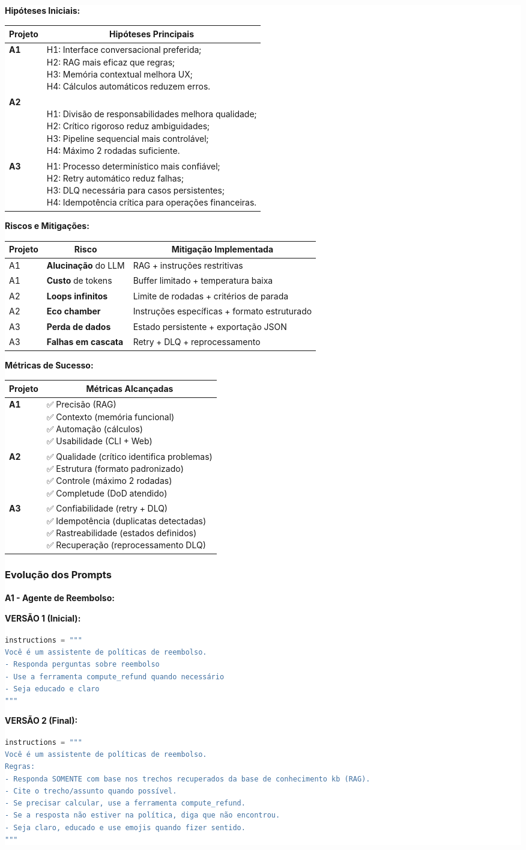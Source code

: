 **Hipóteses Iniciais:**

| Projeto      | Hipóteses Principais                                                                                                                                                                                  |
| ------------ | ------------------------------------------------------------------------------------------------------------------------------------------------------------------------------------------------------ |
| **A1** | H1: Interface conversacional preferida;<br />H2: RAG mais eficaz que regras;<br />H3: Memória contextual melhora UX;<br />H4: Cálculos automáticos reduzem erros.                                   |
| **A2** | <br />H1: Divisão de responsabilidades melhora qualidade;<br />H2: Crítico rigoroso reduz ambiguidades;<br />H3: Pipeline sequencial mais controlável;<br />H4: Máximo 2 rodadas suficiente.       |
| **A3** | H1: Processo determinístico mais confiável;<br />H2: Retry automático reduz falhas;<br />H3: DLQ necessária para casos persistentes;<br />H4: Idempotência crítica para operações financeiras. |

**Riscos e Mitigações:**

| Projeto | Risco                         | Mitigação Implementada                        |
| ------- | ----------------------------- | ----------------------------------------------- |
| A1      | **Alucinação** do LLM | RAG + instruções restritivas                  |
| A1      | **Custo** de tokens     | Buffer limitado + temperatura baixa             |
| A2      | **Loops infinitos**     | Limite de rodadas + critérios de parada        |
| A2      | **Eco chamber**         | Instruções específicas + formato estruturado |
| A3      | **Perda de dados**      | Estado persistente + exportação JSON          |
| A3      | **Falhas em cascata**   | Retry + DLQ + reprocessamento                   |

**Métricas de Sucesso:**

| Projeto      | Métricas Alcançadas                                                                                                                                                 |
| ------------ | --------------------------------------------------------------------------------------------------------------------------------------------------------------------- |
| **A1** | ✅ Precisão (RAG)<br />✅ Contexto (memória funcional)<br />✅ Automação (cálculos)<br />✅ Usabilidade (CLI + Web)                                              |
| **A2** | ✅ Qualidade (crítico identifica problemas)<br />✅ Estrutura (formato padronizado)<br />✅ Controle (máximo 2 rodadas)<br />✅ Completude (DoD atendido)           |
| **A3** | ✅ Confiabilidade (retry + DLQ)<br />✅ Idempotência (duplicatas detectadas)<br />✅ Rastreabilidade (estados definidos)<br />✅ Recuperação (reprocessamento DLQ) |

### **Evolução dos Prompts**

**A1 - Agente de Reembolso:**

**VERSÃO 1 (Inicial):**

```python
instructions = """
Você é um assistente de políticas de reembolso.
- Responda perguntas sobre reembolso
- Use a ferramenta compute_refund quando necessário
- Seja educado e claro
"""
```

**VERSÃO 2 (Final):**

```python
instructions = """
Você é um assistente de políticas de reembolso.
Regras:
- Responda SOMENTE com base nos trechos recuperados da base de conhecimento kb (RAG).
- Cite o trecho/assunto quando possível.
- Se precisar calcular, use a ferramenta compute_refund.
- Se a resposta não estiver na política, diga que não encontrou.
- Seja claro, educado e use emojis quando fizer sentido.
"""
```
